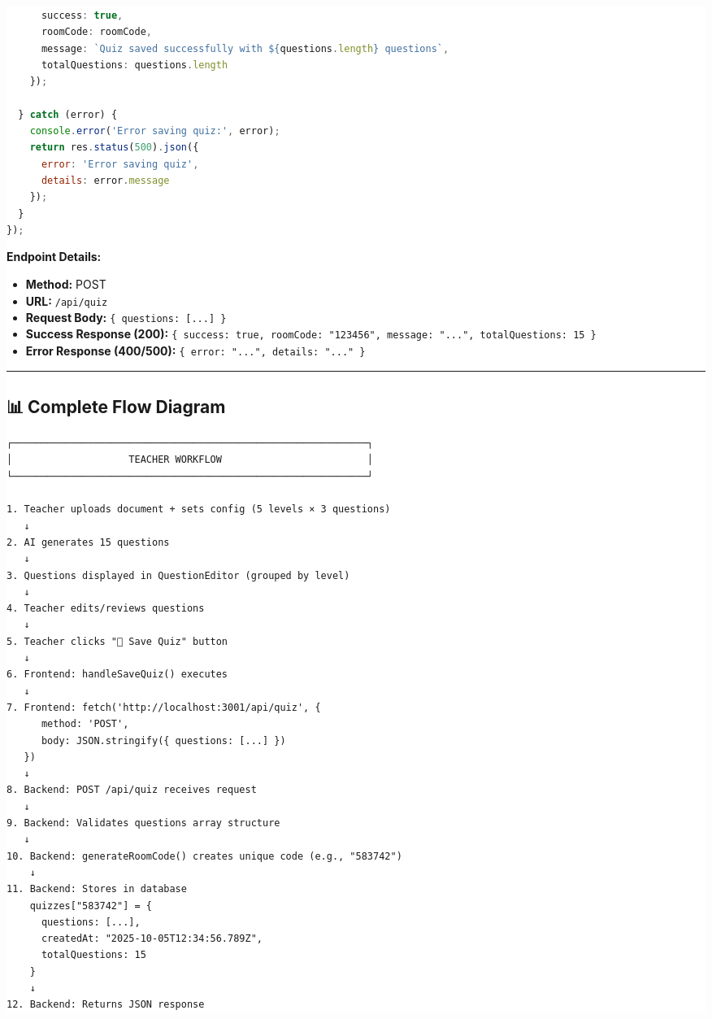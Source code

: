 ```javascript
      success: true,
      roomCode: roomCode,
      message: `Quiz saved successfully with ${questions.length} questions`,
      totalQuestions: questions.length
    });

  } catch (error) {
    console.error('Error saving quiz:', error);
    return res.status(500).json({ 
      error: 'Error saving quiz',
      details: error.message 
    });
  }
});
```

**Endpoint Details:**
- **Method:** POST
- **URL:** `/api/quiz`
- **Request Body:** `{ questions: [...] }`
- **Success Response (200):** `{ success: true, roomCode: "123456", message: "...", totalQuestions: 15 }`
- **Error Response (400/500):** `{ error: "...", details: "..." }`

---

## 📊 Complete Flow Diagram

```
┌─────────────────────────────────────────────────────────────┐
│                    TEACHER WORKFLOW                         │
└─────────────────────────────────────────────────────────────┘

1. Teacher uploads document + sets config (5 levels × 3 questions)
   ↓
2. AI generates 15 questions
   ↓
3. Questions displayed in QuestionEditor (grouped by level)
   ↓
4. Teacher edits/reviews questions
   ↓
5. Teacher clicks "💾 Save Quiz" button
   ↓
6. Frontend: handleSaveQuiz() executes
   ↓
7. Frontend: fetch('http://localhost:3001/api/quiz', { 
      method: 'POST',
      body: JSON.stringify({ questions: [...] })
   })
   ↓
8. Backend: POST /api/quiz receives request
   ↓
9. Backend: Validates questions array structure
   ↓
10. Backend: generateRoomCode() creates unique code (e.g., "583742")
    ↓
11. Backend: Stores in database
    quizzes["583742"] = {
      questions: [...],
      createdAt: "2025-10-05T12:34:56.789Z",
      totalQuestions: 15
    }
    ↓
12. Backend: Returns JSON response
```